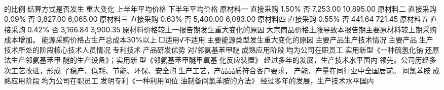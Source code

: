 的比例
结算方式是否发生
重大变化
上半年平均价格
下半年平均价格
原材料一
直接采购
1.50%
否
7,253.00
10,895.00
原材料二
直接采购
0.09%
否
3,827.00
6,065.00
原材料三
直接采购
0.63%
否
5,400.00
6,083.00
原材料四
直接采购
0.55%
否
441.64
721.45
原材料五
直接采购
0.42%
否
3,166.84
3,900.35
原材料价格较上一报告期发生重大变化的原因
大宗商品价格上涨导致本报告期主要原材料较上期采购成本增加。
能源采购价格占生产总成本30%以上
□适用√不适用
主要能源类型发生重大变化的原因
主要产品生产技术情况
主要产品
生产技术所处的阶段核心技术人员情况
专利技术
产品研发优势
对/邻氨基苯甲醚
成熟应用阶段
均为公司在职员工
实用新型《一种硫氢化钠
还原法生产邻氨基苯甲
醚的生产设备》；实用新
型《邻氨基苯甲醚甲氧基
化反应装置》
经过多年的发展，生产技术水平国内
领先。公司历经多次工艺改进，形成
了稳产、低耗、节能、环保、安全的
生产工艺，产品品质符合客户要求，
产能、产量在同行业中全国居前。
间氯苯胺
成熟应用阶段
均为公司在职员工
发明专利《一种利用间位
油制备间氯苯胺的方法》
经过多年的发展，生产技术水平国内